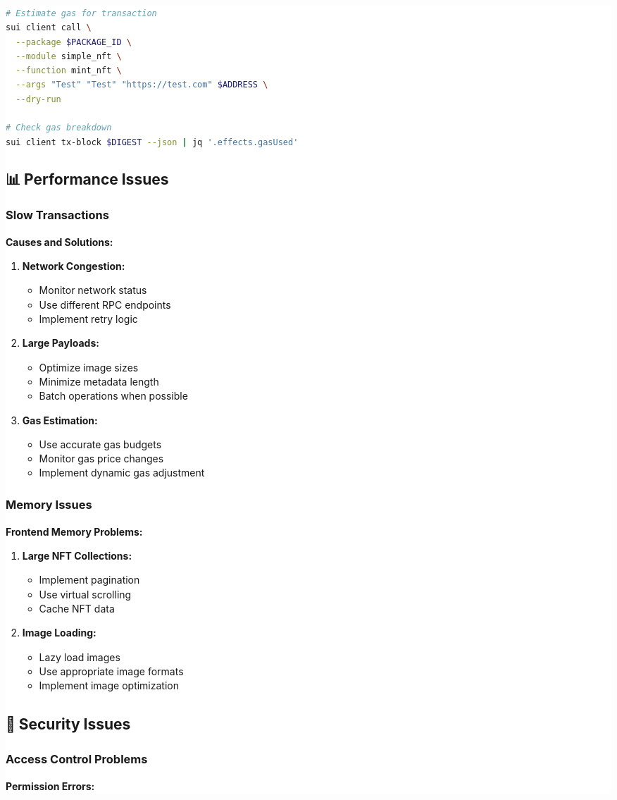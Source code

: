 ```bash
# Estimate gas for transaction
sui client call \
  --package $PACKAGE_ID \
  --module simple_nft \
  --function mint_nft \
  --args "Test" "Test" "https://test.com" $ADDRESS \
  --dry-run

# Check gas breakdown
sui client tx-block $DIGEST --json | jq '.effects.gasUsed'
```

## 📊 Performance Issues

### Slow Transactions

**Causes and Solutions:**

1. **Network Congestion:**
   - Monitor network status
   - Use different RPC endpoints
   - Implement retry logic

2. **Large Payloads:**
   - Optimize image sizes
   - Minimize metadata length
   - Batch operations when possible

3. **Gas Estimation:**
   - Use accurate gas budgets
   - Monitor gas price changes
   - Implement dynamic gas adjustment

### Memory Issues

**Frontend Memory Problems:**

1. **Large NFT Collections:**
   - Implement pagination
   - Use virtual scrolling
   - Cache NFT data

2. **Image Loading:**
   - Lazy load images
   - Use appropriate image formats
   - Implement image optimization

## 🔐 Security Issues

### Access Control Problems

**Permission Errors:**

